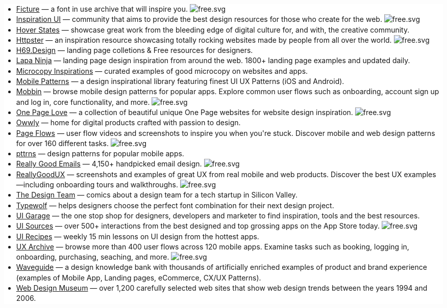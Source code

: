 * [Ficture](https://ficture.design/) — a font in use archive that will inspire you. ![free.svg](https://github.com/LisaDziuba/Awesome-Design-Tools/blob/master/Media/free.svg)
* [Inspiration UI](http://inspirationui.com/) — community that aims to provide the best design resources for those who create for the web. ![free.svg](https://github.com/LisaDziuba/Awesome-Design-Tools/blob/master/Media/free.svg)
* [Hover States](https://hoverstat.es/) — showcase great work from the bleeding edge of digital culture for, and with, the creative community.
* [Httpster](https://httpster.net/) — an inspiration resource showcasing totally rocking websites made by people from all over the world. ![free.svg](https://github.com/LisaDziuba/Awesome-Design-Tools/blob/master/Media/free.svg)
* [H69.Design](https://www.h69.design/) — landing page colletions & Free resources for designers.
* [Lapa Ninja](https://www.lapa.ninja/) — landing page design inspiration from around the web. 1800+ landing page examples and updated daily.
* [Microcopy Inspirations](https://www.microcopyinspirations.com) — curated examples of good microcopy on websites and apps.
* [Mobile Patterns](https://www.mobile-patterns.com/) — a design inspirational library featuring finest UI UX Patterns (iOS and Android).
* [Mobbin](https://mobbin.design/) — browse mobile design patterns for popular apps. Explore common user flows such as onboarding, account sign up and log in, core functionality, and more. ![free.svg](https://github.com/LisaDziuba/Awesome-Design-Tools/blob/master/Media/free.svg)
* [One Page Love](https://onepagelove.com/gallery) — a collection of beautiful unique One Page websites for website design inspiration. ![free.svg](https://github.com/LisaDziuba/Awesome-Design-Tools/blob/master/Media/free.svg)
* [Owwly](https://owwly.com/feed/inspirations) — home for digital products crafted with passion to design.
* [Page Flows](https://pageflows.com/) — user flow videos and screenshots to inspire you when you're stuck. Discover mobile and web design patterns for over 160 different tasks. ![free.svg](https://github.com/LisaDziuba/Awesome-Design-Tools/blob/master/Media/free.svg)
* [pttrns](https://pttrns.com/) — design patterns for popular mobile apps.
* [Really Good Emails](https://reallygoodemails.com/) — 4,150+ handpicked email design. ![free.svg](https://github.com/LisaDziuba/Awesome-Design-Tools/blob/master/Media/free.svg)
* [ReallyGoodUX](https://www.reallygoodux.io/) — screenshots and examples of great UX from real mobile and web products. Discover the best UX examples—including onboarding tours and walkthroughs. ![free.svg](https://github.com/LisaDziuba/Awesome-Design-Tools/blob/master/Media/free.svg)
* [The Design Team](https://thedesignteam.io/) — comics about a design team for a tech startup in Silicon Valley.
* [Typewolf](https://www.typewolf.com/) — helps designers choose the perfect font combination for their next design project.
* [UI Garage](https://uigarage.net/) — the one stop shop for designers, developers and marketer to find inspiration, tools and the best resources.
* [UI Sources](https://www.uisources.com/) — over 500+ interactions from the best designed and top grossing apps on the App Store today.  ![free.svg](https://github.com/LisaDziuba/Awesome-Design-Tools/blob/master/Media/free.svg)
* [UI Recipes](https://uirecipes.com/) — weekly 15 min lessons on UI design from the hottest apps.
* [UX Archive](http://uxarchive.com/) — browse more than 400 user flows across 120 mobile apps. Examine tasks such as booking, logging in, onboarding, purchasing, seaching, and more. ![free.svg](https://github.com/LisaDziuba/Awesome-Design-Tools/blob/master/Media/free.svg)
* [Waveguide](https://www.waveguide.io/) — a design knowledge bank with thousands of artificially enriched examples of product and brand experience (examples of Mobile App, Landing pages, eCommerce, CX/UX Patterns).
* [Web Design Museum](https://www.webdesignmuseum.org/) — over 1,200 carefully selected web sites that show web design trends between the years 1994 and 2006.
